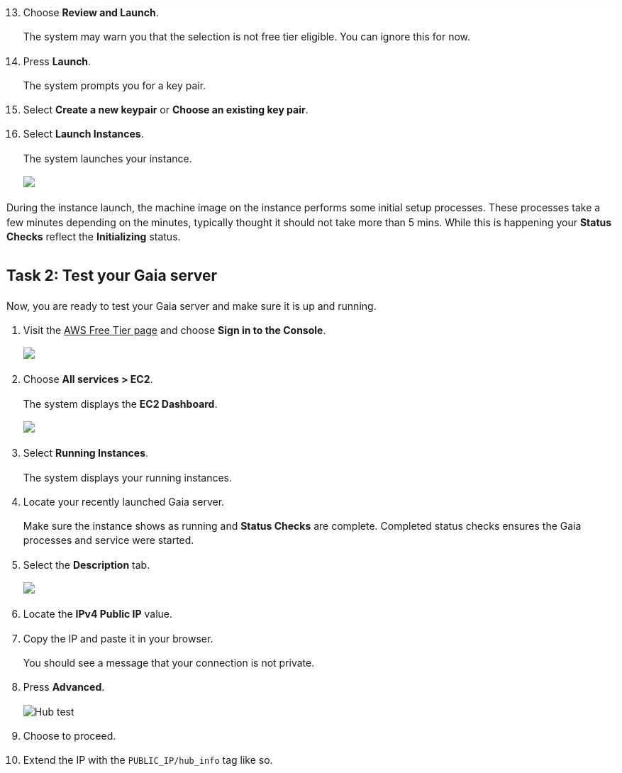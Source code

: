 13. Choose **Review and Launch**.

    The system may warn you that the selection is not free tier eligible. You can ignore this for now.

14. Press **Launch**.

    The system prompts you for a key pair.

15. Select **Create a new keypair** or **Choose an existing key pair**.
16. Select **Launch Instances**.

    The system launches your instance.

    ![](/storage/images/aws-launch-status.png)    

During the instance launch, the machine image on the instance performs some initial setup processes. These processes take a few minutes depending on the minutes, typically thought it should not take more than 5 mins. While this is happening your **Status Checks** reflect the **Initializing** status.


## Task 2: Test your Gaia server

Now, you are ready to test your Gaia server and make sure it is up and running.

1. Visit the <a href="https://aws.amazon.com/free/" target="\_blank">AWS Free Tier page</a> and choose **Sign in to the Console**.

   ![](/storage/images/aws-console.png)

2. Choose **All services > EC2**.

   The system displays the **EC2 Dashboard**.

   ![](/storage/images/ec2-dashboard.png)    

3. Select **Running Instances**.

   The system displays your running instances.

4. Locate your recently launched Gaia server.

   Make sure the instance shows as running and **Status Checks** are complete.
   Completed status checks ensures the Gaia processes and service were started.

5. Select the **Description** tab.

   ![](/storage/images/ec2-instance.png)   

6. Locate the **IPv4 Public IP** value.
7. Copy the IP and paste it in your browser.

   You should see a message that your connection is not private.

8. Press **Advanced**.

   ![Hub test](/storage/images/private-connection.png)

9. Choose to proceed.
10. Extend the IP with the `PUBLIC_IP/hub_info` tag like so.
